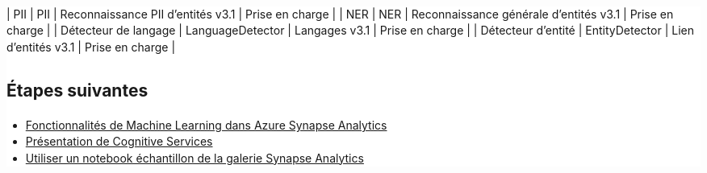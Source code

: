 | PII                                        | PII                            | Reconnaissance PII d’entités v3.1                                                                                                   | Prise en charge        |
| NER                                        | NER                            | Reconnaissance générale d’entités v3.1                                                                                               | Prise en charge        |
| Détecteur de langage                          | LanguageDetector               | Langages v3.1                                                                                                                  | Prise en charge        |
| Détecteur d’entité                            | EntityDetector                 | Lien d’entités v3.1                                                                                                           | Prise en charge        |


## <a name="next-steps"></a>Étapes suivantes

- [Fonctionnalités de Machine Learning dans Azure Synapse Analytics](what-is-machine-learning.md)
- [Présentation de Cognitive Services](../../cognitive-services/what-are-cognitive-services.md)
- [Utiliser un notebook échantillon de la galerie Synapse Analytics](quickstart-gallery-sample-notebook.md)

